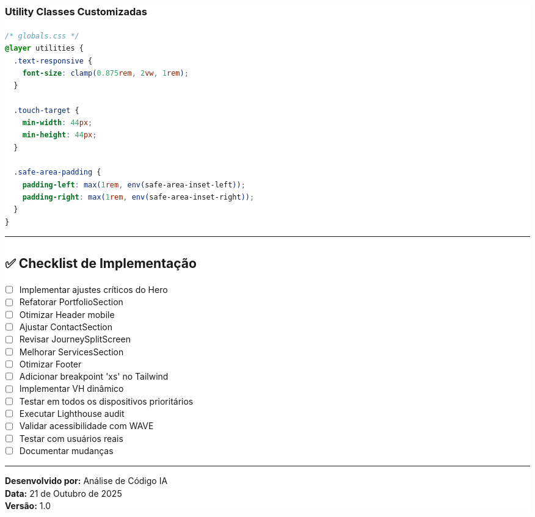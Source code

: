 ### Utility Classes Customizadas
```css
/* globals.css */
@layer utilities {
  .text-responsive {
    font-size: clamp(0.875rem, 2vw, 1rem);
  }
  
  .touch-target {
    min-width: 44px;
    min-height: 44px;
  }
  
  .safe-area-padding {
    padding-left: max(1rem, env(safe-area-inset-left));
    padding-right: max(1rem, env(safe-area-inset-right));
  }
}
```

---

## ✅ Checklist de Implementação

- [ ] Implementar ajustes críticos do Hero
- [ ] Refatorar PortfolioSection
- [ ] Otimizar Header mobile
- [ ] Ajustar ContactSection
- [ ] Revisar JourneySplitScreen
- [ ] Melhorar ServicesSection
- [ ] Otimizar Footer
- [ ] Adicionar breakpoint 'xs' no Tailwind
- [ ] Implementar VH dinâmico
- [ ] Testar em todos os dispositivos prioritários
- [ ] Executar Lighthouse audit
- [ ] Validar acessibilidade com WAVE
- [ ] Testar com usuários reais
- [ ] Documentar mudanças

---

**Desenvolvido por:** Análise de Código IA  
**Data:** 21 de Outubro de 2025  
**Versão:** 1.0

